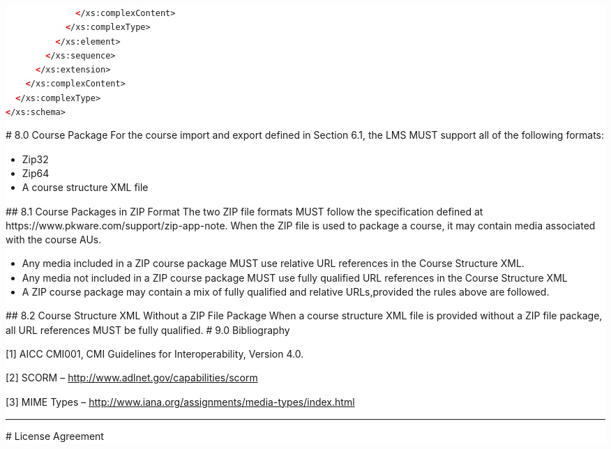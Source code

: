 ```XML
              </xs:complexContent>
            </xs:complexType>
          </xs:element>
        </xs:sequence>
      </xs:extension>
    </xs:complexContent>
  </xs:complexType>
</xs:schema>
```

<a name="course_package"/>
# 8.0 Course Package
For the course import and export defined in Section 6.1, the LMS MUST support all of the following formats:
<ul><li>Zip32</li>
<li>Zip64</li>
<li>A course structure XML file</li>
</ul>
## 8.1 Course Packages in ZIP Format
The two ZIP file formats MUST follow the specification defined at https://www.pkware.com/support/zip-app-note.  When the ZIP file is used to package a course, it may contain media associated with the course AUs.  
<ul><li>Any media included in a ZIP course package MUST use relative URL references in the Course Structure XML.</li>
<li>Any media not included in a ZIP course package MUST use fully qualified URL references in the Course Structure XML</li>
<li>A ZIP course package may contain a mix of fully qualified and relative URLs,provided the rules above are followed.</li>
</ul>
## 8.2 Course Structure XML Without a ZIP File Package
When a course structure XML file is provided without a ZIP file package, all URL references MUST be fully qualified.

<a name="bibliography"/> 
# 9.0 Bibliography

[1]  AICC CMI001, CMI Guidelines for Interoperability, Version 4.0. 

[2]  SCORM – http://www.adlnet.gov/capabilities/scorm 

[3]  MIME Types – http://www.iana.org/assignments/media-types/index.html  

-------

<a name="license_agreement"/> 
# License Agreement
